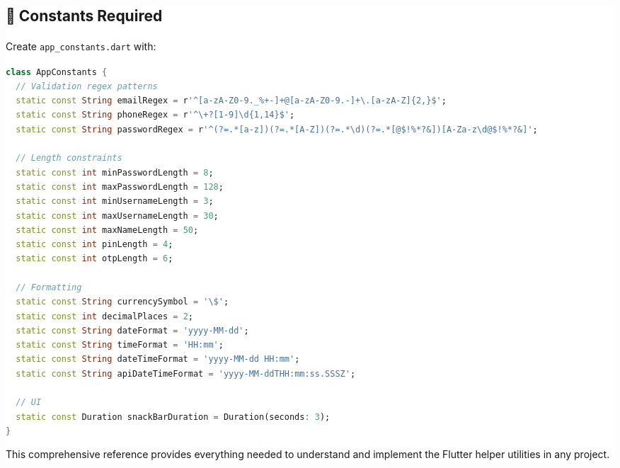 
## 🔧 Constants Required

Create `app_constants.dart` with:

```dart
class AppConstants {
  // Validation regex patterns
  static const String emailRegex = r'^[a-zA-Z0-9._%+-]+@[a-zA-Z0-9.-]+\.[a-zA-Z]{2,}$';
  static const String phoneRegex = r'^\+?[1-9]\d{1,14}$';
  static const String passwordRegex = r'^(?=.*[a-z])(?=.*[A-Z])(?=.*\d)(?=.*[@$!%*?&])[A-Za-z\d@$!%*?&]';
  
  // Length constraints
  static const int minPasswordLength = 8;
  static const int maxPasswordLength = 128;
  static const int minUsernameLength = 3;
  static const int maxUsernameLength = 30;
  static const int maxNameLength = 50;
  static const int pinLength = 4;
  static const int otpLength = 6;
  
  // Formatting
  static const String currencySymbol = '\$';
  static const int decimalPlaces = 2;
  static const String dateFormat = 'yyyy-MM-dd';
  static const String timeFormat = 'HH:mm';
  static const String dateTimeFormat = 'yyyy-MM-dd HH:mm';
  static const String apiDateTimeFormat = 'yyyy-MM-ddTHH:mm:ss.SSSZ';
  
  // UI
  static const Duration snackBarDuration = Duration(seconds: 3);
}
```

This comprehensive reference provides everything needed to understand and implement the Flutter helper utilities in any project.